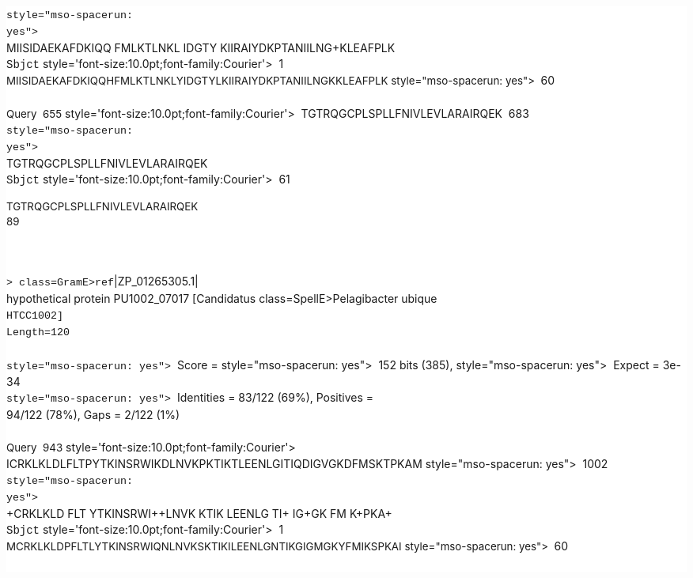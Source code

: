 <div class=MsoNormal><span style='font-size:10.0pt;font-family:Courier'><span<br />
style="mso-spacerun:<br />
yes">&nbsp;&nbsp;&nbsp;&nbsp;&nbsp;&nbsp;&nbsp;&nbsp;&nbsp;&nbsp;&nbsp;<br />
</span>MIISIDAEKAFDKIQQ FMLKTLNKL IDGTY KIIRAIYDKPTANIILNG+KLEAFPLK</span></div>
<div class=MsoNormal><span class=SpellE><span class=GramE><span style='font-size:<br />
10.0pt;font-family:Courier'>Sbjct</span></span></span><span class=GramE><span<br />
style='font-size:10.0pt;font-family:Courier'><span style="mso-spacerun:<br />
yes">&nbsp; </span>1</span></span><span style='font-size:10.0pt;font-family:<br />
Courier'><span style="mso-spacerun: yes">&nbsp;&nbsp;&nbsp;<br />
</span>MIISIDAEKAFDKIQQHFMLKTLNKLYIDGTYLKIIRAIYDKPTANIILNGKKLEAFPLK<span<br />
style="mso-spacerun: yes">&nbsp; </span>60</span></div>
<div class=MsoNormal><span style='font-size:10.0pt;font-family:Courier'>&nbsp;</span></div>
<div class=MsoNormal><span class=GramE><span style='font-size:10.0pt;font-family:<br />
Courier'>Query<span style="mso-spacerun: yes">&nbsp; </span>655</span></span><span<br />
style='font-size:10.0pt;font-family:Courier'><span style="mso-spacerun:<br />
yes">&nbsp; </span>TGTRQGCPLSPLLFNIVLEVLARAIRQEK<span style="mso-spacerun:<br />
yes">&nbsp; </span>683</span></div>
<div class=MsoNormal><span style='font-size:10.0pt;font-family:Courier'><span<br />
style="mso-spacerun:<br />
yes">&nbsp;&nbsp;&nbsp;&nbsp;&nbsp;&nbsp;&nbsp;&nbsp;&nbsp;&nbsp;&nbsp;<br />
</span>TGTRQGCPLSPLLFNIVLEVLARAIRQEK</span></div>
<div class=MsoNormal><span class=SpellE><span class=GramE><span style='font-size:<br />
10.0pt;font-family:Courier'>Sbjct</span></span></span><span class=GramE><span<br />
style='font-size:10.0pt;font-family:Courier'><span style="mso-spacerun:<br />
yes">&nbsp; </span>61</span></span><span style='font-size:10.0pt;font-family:<br />
Courier'><span style="mso-spacerun: yes">&nbsp;&nbsp;</p>
<p></span>TGTRQGCPLSPLLFNIVLEVLARAIRQEK<span style="mso-spacerun: yes">&nbsp;<br />
</span>89</span></div>
<div class=MsoNormal><span style='font-size:10.0pt;font-family:Courier'>&nbsp;</span></div>
<div class=MsoNormal><span style='font-size:10.0pt;font-family:Courier'>&nbsp;</span></div>
<div class=MsoNormal><span style='font-size:10.0pt;font-family:Courier'>&gt;<span<br />
class=GramE>ref</span>|ZP_01265305.1|<span style="mso-spacerun: yes">&nbsp;<br />
</span>hypothetical protein PU1002_07017 [<span class=SpellE>Candidatus</span> <span<br />
class=SpellE>Pelagibacter</span> <span class=SpellE>ubique</span> </span></div>
<div class=MsoNormal><span style='font-size:10.0pt;font-family:Courier'>HTCC1002]</span></div>
<div class=MsoNormal><span style='font-size:10.0pt;font-family:Courier'>Length=120</span></div>
<div class=MsoNormal><span style='font-size:10.0pt;font-family:Courier'>&nbsp;</span></div>
<div class=MsoNormal><span style='font-size:10.0pt;font-family:Courier'><span<br />
style="mso-spacerun: yes">&nbsp;</span>Score <span class=GramE>=<span<br />
style="mso-spacerun: yes">&nbsp; </span>152</span> bits (385),<span<br />
style="mso-spacerun: yes">&nbsp; </span>Expect = 3e-34</span></div>
<div class=MsoNormal><span style='font-size:10.0pt;font-family:Courier'><span<br />
style="mso-spacerun: yes">&nbsp;</span>Identities = 83/122 (69%), Positives =<br />
94/122 (78%), Gaps = 2/122 (1%)</span></div>
<div class=MsoNormal><span style='font-size:10.0pt;font-family:Courier'>&nbsp;</span></div>
<div class=MsoNormal><span class=GramE><span style='font-size:10.0pt;font-family:<br />
Courier'>Query<span style="mso-spacerun: yes">&nbsp; </span>943</span></span><span<br />
style='font-size:10.0pt;font-family:Courier'><span style="mso-spacerun:<br />
yes">&nbsp;&nbsp;<br />
</span>ICRKLKLDLFLTPYTKINSRWIKDLNVKPKTIKTLEENLGITIQDIGVGKDFMSKTPKAM<span<br />
style="mso-spacerun: yes">&nbsp; </span>1002</span></div>
<div class=MsoNormal><span style='font-size:10.0pt;font-family:Courier'><span<br />
style="mso-spacerun:<br />
yes">&nbsp;&nbsp;&nbsp;&nbsp;&nbsp;&nbsp;&nbsp;&nbsp;&nbsp;&nbsp;&nbsp;&nbsp;<br />
</span>+CRKLKLD FLT YTKINSRWI++LNVK KTIK LEENLG TI+ IG+GK FM K+PKA+</span></div>
<div class=MsoNormal><span class=SpellE><span class=GramE><span style='font-size:<br />
10.0pt;font-family:Courier'>Sbjct</span></span></span><span class=GramE><span<br />
style='font-size:10.0pt;font-family:Courier'><span style="mso-spacerun:<br />
yes">&nbsp; </span>1</span></span><span style='font-size:10.0pt;font-family:<br />
Courier'><span style="mso-spacerun: yes">&nbsp;&nbsp;&nbsp;&nbsp; </span>MCRKLKLDPFLTLYTKINSRWIQNLNVKSKTIKILEENLGNTIKGIGMGKYFMIKSPKAI<span<br />
style="mso-spacerun: yes">&nbsp; </span>60</span></div>
<div class=MsoNormal><span style='font-size:10.0pt;font-family:Courier'>&nbsp;</span></div>
<div class=MsoNormal><span class=GramE><span style='font-size:10.0pt;font-family:<br />